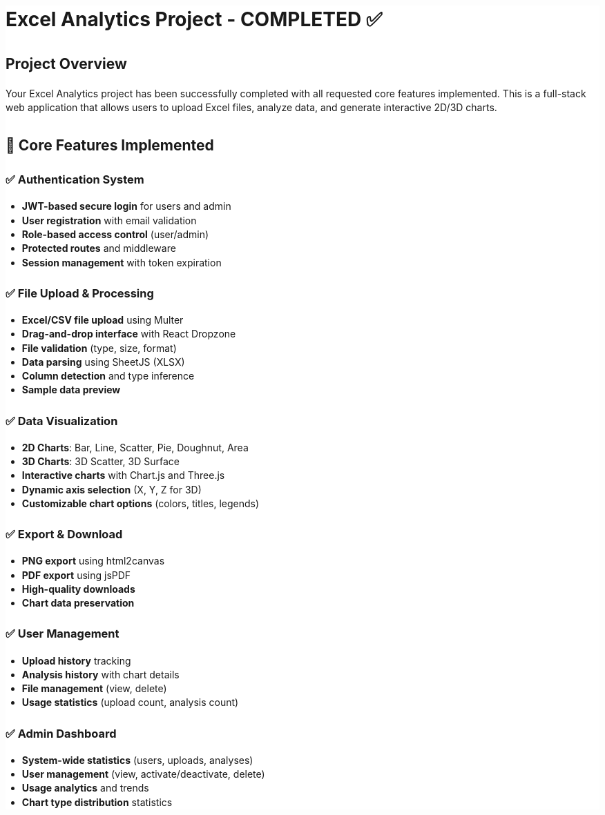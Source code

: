# Excel Analytics Project - COMPLETED ✅

## Project Overview
Your Excel Analytics project has been successfully completed with all requested core features implemented. This is a full-stack web application that allows users to upload Excel files, analyze data, and generate interactive 2D/3D charts.

## 🎯 Core Features Implemented

### ✅ Authentication System
- **JWT-based secure login** for users and admin
- **User registration** with email validation
- **Role-based access control** (user/admin)
- **Protected routes** and middleware
- **Session management** with token expiration

### ✅ File Upload & Processing
- **Excel/CSV file upload** using Multer
- **Drag-and-drop interface** with React Dropzone
- **File validation** (type, size, format)
- **Data parsing** using SheetJS (XLSX)
- **Column detection** and type inference
- **Sample data preview**

### ✅ Data Visualization
- **2D Charts**: Bar, Line, Scatter, Pie, Doughnut, Area
- **3D Charts**: 3D Scatter, 3D Surface
- **Interactive charts** with Chart.js and Three.js
- **Dynamic axis selection** (X, Y, Z for 3D)
- **Customizable chart options** (colors, titles, legends)

### ✅ Export & Download
- **PNG export** using html2canvas
- **PDF export** using jsPDF
- **High-quality downloads**
- **Chart data preservation**

### ✅ User Management
- **Upload history** tracking
- **Analysis history** with chart details
- **File management** (view, delete)
- **Usage statistics** (upload count, analysis count)

### ✅ Admin Dashboard
- **System-wide statistics** (users, uploads, analyses)
- **User management** (view, activate/deactivate, delete)
- **Usage analytics** and trends
- **Chart type distribution** statistics
